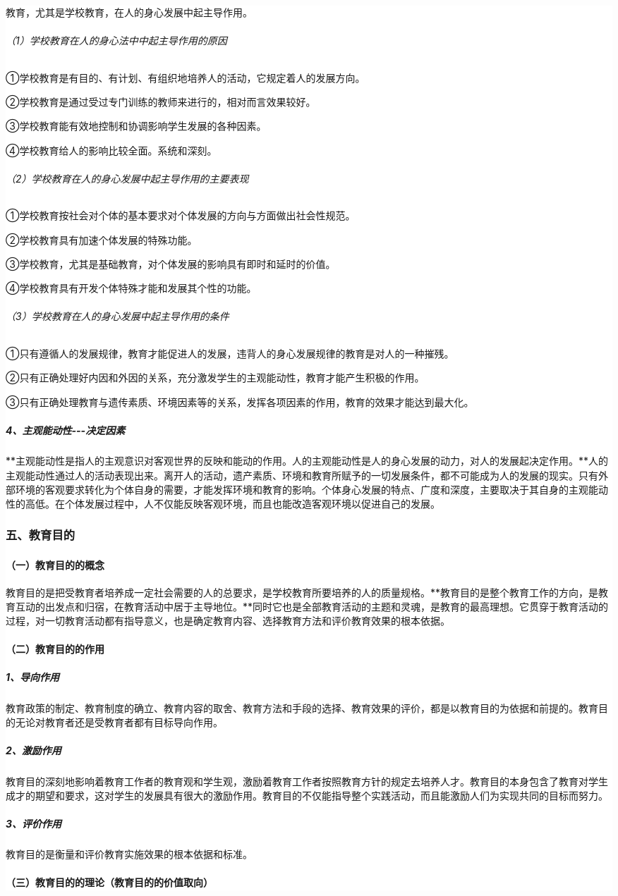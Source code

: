 教育，尤其是学校教育，在人的身心发展中起主导作用。

###### （1）学校教育在人的身心法中中起主导作用的原因

①学校教育是有目的、有计划、有组织地培养人的活动，它规定着人的发展方向。

②学校教育是通过受过专门训练的教师来进行的，相对而言效果较好。

③学校教育能有效地控制和协调影响学生发展的各种因素。

④学校教育给人的影响比较全面。系统和深刻。

###### （2）学校教育在人的身心发展中起主导作用的主要表现

①学校教育按社会对个体的基本要求对个体发展的方向与方面做出社会性规范。

②学校教育具有加速个体发展的特殊功能。

③学校教育，尤其是基础教育，对个体发展的影响具有即时和延时的价值。

④学校教育具有开发个体特殊才能和发展其个性的功能。

###### （3）学校教育在人的身心发展中起主导作用的条件

①只有遵循人的发展规律，教育才能促进人的发展，违背人的身心发展规律的教育是对人的一种摧残。

②只有正确处理好内因和外因的关系，充分激发学生的主观能动性，教育才能产生积极的作用。

③只有正确处理教育与遗传素质、环境因素等的关系，发挥各项因素的作用，教育的效果才能达到最大化。

##### 4、主观能动性---决定因素

**主观能动性是指人的主观意识对客观世界的反映和能动的作用。人的主观能动性是人的身心发展的动力，对人的发展起决定作用。**人的主观能动性通过人的活动表现出来。离开人的活动，遗产素质、环境和教育所赋予的一切发展条件，都不可能成为人的发展的现实。只有外部环境的客观要求转化为个体自身的需要，才能发挥环境和教育的影响。个体身心发展的特点、广度和深度，主要取决于其自身的主观能动性的高低。在个体发展过程中，人不仅能反映客观环境，而且也能改造客观环境以促进自己的发展。

### 五、教育目的

#### （一）教育目的的概念

教育目的是把受教育者培养成一定社会需要的人的总要求，是学校教育所要培养的人的质量规格。**教育目的是整个教育工作的方向，是教育互动的出发点和归宿，在教育活动中居于主导地位。**同时它也是全部教育活动的主题和灵魂，是教育的最高理想。它贯穿于教育活动的过程，对一切教育活动都有指导意义，也是确定教育内容、选择教育方法和评价教育效果的根本依据。

#### （二）教育目的的作用

##### 1、导向作用

教育政策的制定、教育制度的确立、教育内容的取舍、教育方法和手段的选择、教育效果的评价，都是以教育目的为依据和前提的。教育目的无论对教育者还是受教育者都有目标导向作用。

##### 2、激励作用

教育目的深刻地影响着教育工作者的教育观和学生观，激励着教育工作者按照教育方针的规定去培养人才。教育目的本身包含了教育对学生成才的期望和要求，这对学生的发展具有很大的激励作用。教育目的不仅能指导整个实践活动，而且能激励人们为实现共同的目标而努力。

##### 3、评价作用

教育目的是衡量和评价教育实施效果的根本依据和标准。



#### （三）教育目的的理论（教育目的的价值取向）
